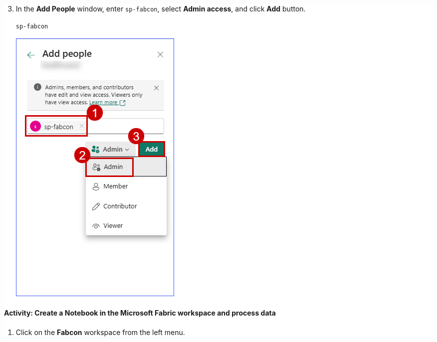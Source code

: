 3. In the **Add People** window, enter ``sp-fabcon``, select **Admin access**, and click **Add** button.
   
   ```
   sp-fabcon
   ```
 
   ![](../media/h22.png)

#### Activity: Create a Notebook in the Microsoft Fabric workspace and process data

1. Click on the **Fabcon** workspace from the left menu.
